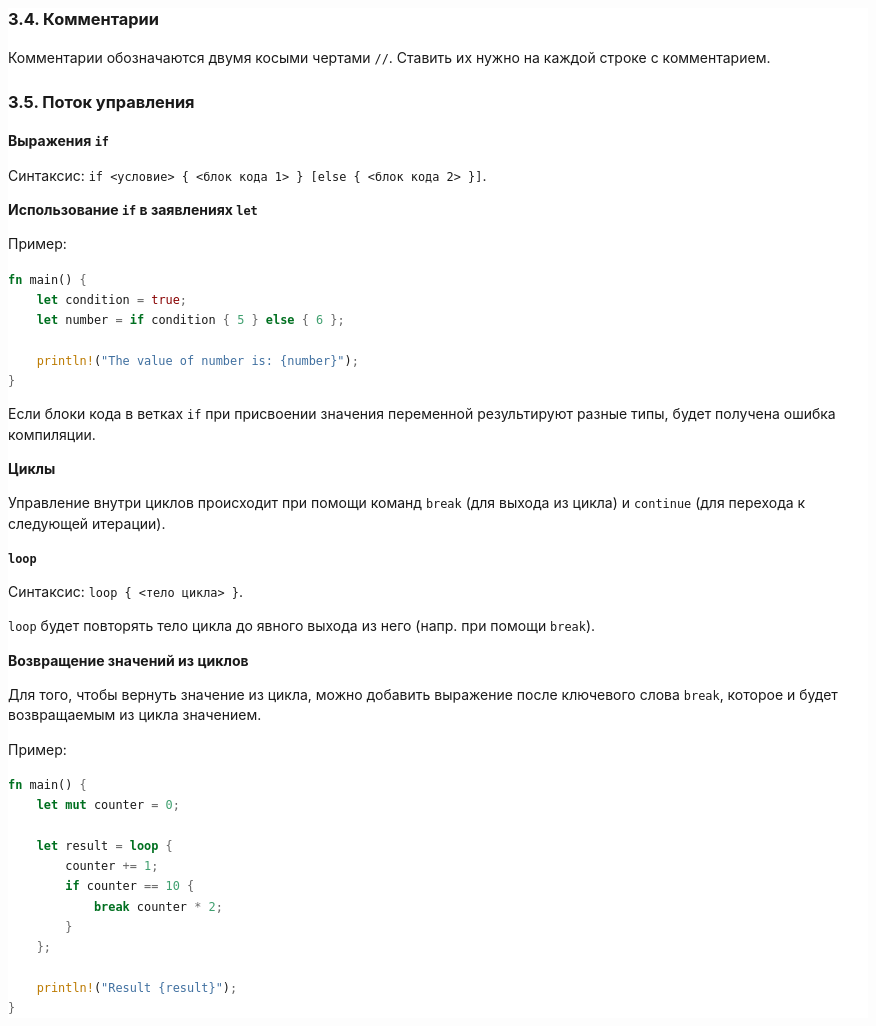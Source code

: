 ### 3.4. Комментарии

Комментарии обозначаются двумя косыми чертами `//`. Ставить их нужно на каждой строке с комментарием.

### 3.5. Поток управления

__Выражения `if`__

Синтаксис: `if <условие> { <блок кода 1> } [else { <блок кода 2> }]`.

__Использование `if` в заявлениях `let`__

Пример:

```rust
fn main() {
    let condition = true;
    let number = if condition { 5 } else { 6 };

    println!("The value of number is: {number}");
}
```

Если блоки кода в ветках `if` при присвоении значения переменной результируют разные типы, будет получена ошибка компиляции.

__Циклы__

Управление внутри циклов происходит при помощи команд `break` (для выхода из цикла) и `continue` (для перехода к следующей итерации).

__`loop`__

Синтаксис: `loop { <тело цикла> }`.

`loop` будет повторять тело цикла до явного выхода из него (напр. при помощи `break`).

__Возвращение значений из циклов__

Для того, чтобы вернуть значение из цикла, можно добавить выражение после ключевого слова `break`, которое и будет возвращаемым из цикла значением.

Пример:

```rust
fn main() {
    let mut counter = 0;

    let result = loop {
        counter += 1;
        if counter == 10 {
            break counter * 2;
        }
    };

    println!("Result {result}");
}
```
